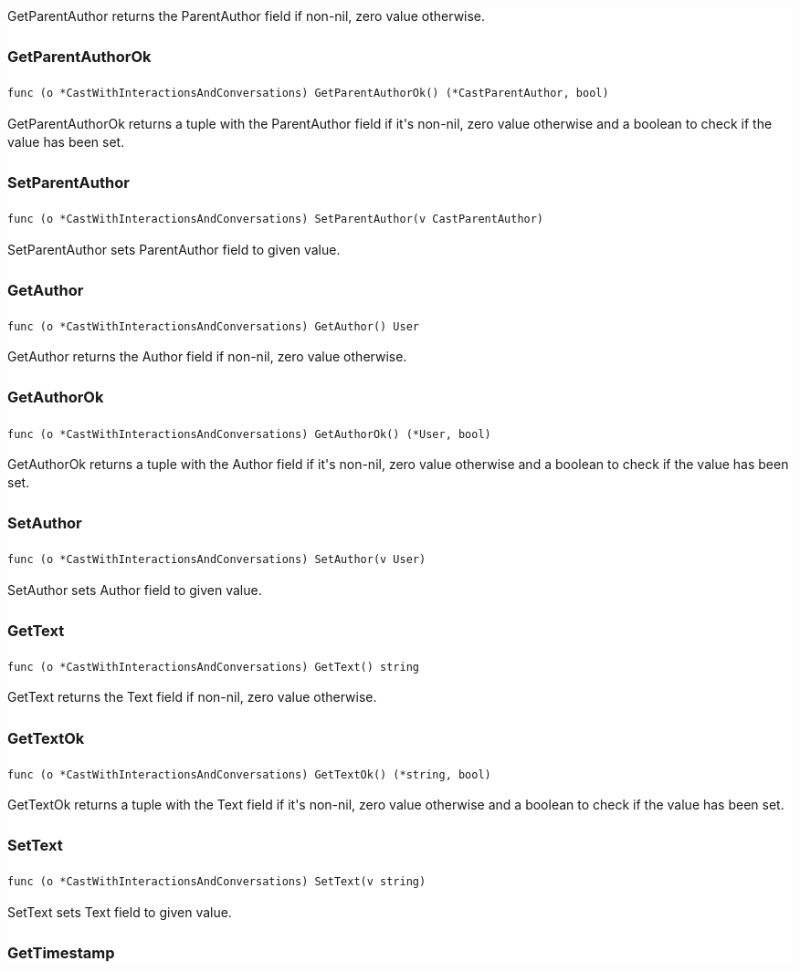 GetParentAuthor returns the ParentAuthor field if non-nil, zero value otherwise.

### GetParentAuthorOk

`func (o *CastWithInteractionsAndConversations) GetParentAuthorOk() (*CastParentAuthor, bool)`

GetParentAuthorOk returns a tuple with the ParentAuthor field if it's non-nil, zero value otherwise
and a boolean to check if the value has been set.

### SetParentAuthor

`func (o *CastWithInteractionsAndConversations) SetParentAuthor(v CastParentAuthor)`

SetParentAuthor sets ParentAuthor field to given value.


### GetAuthor

`func (o *CastWithInteractionsAndConversations) GetAuthor() User`

GetAuthor returns the Author field if non-nil, zero value otherwise.

### GetAuthorOk

`func (o *CastWithInteractionsAndConversations) GetAuthorOk() (*User, bool)`

GetAuthorOk returns a tuple with the Author field if it's non-nil, zero value otherwise
and a boolean to check if the value has been set.

### SetAuthor

`func (o *CastWithInteractionsAndConversations) SetAuthor(v User)`

SetAuthor sets Author field to given value.


### GetText

`func (o *CastWithInteractionsAndConversations) GetText() string`

GetText returns the Text field if non-nil, zero value otherwise.

### GetTextOk

`func (o *CastWithInteractionsAndConversations) GetTextOk() (*string, bool)`

GetTextOk returns a tuple with the Text field if it's non-nil, zero value otherwise
and a boolean to check if the value has been set.

### SetText

`func (o *CastWithInteractionsAndConversations) SetText(v string)`

SetText sets Text field to given value.


### GetTimestamp

